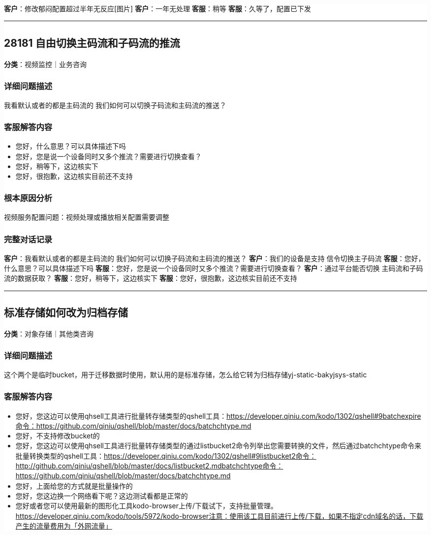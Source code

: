 **客户**：修改郁闷配置超过半年无反应[图片]
**客户**：一年无处理
**客服**：稍等
**客服**：久等了，配置已下发

---

## 28181 自由切换主码流和子码流的推流

**分类**：视频监控｜业务咨询

### 详细问题描述

我看默认或者的都是主码流的 我们如何可以切换子码流和主码流的推送？

### 客服解答内容

- 您好，什么意思？可以具体描述下吗
- 您好，您是说一个设备同时又多个推流？需要进行切换查看？
- 您好，稍等下，这边核实下
- 您好，很抱歉，这边核实目前还不支持

### 根本原因分析

视频服务配置问题：视频处理或播放相关配置需要调整

### 完整对话记录

**客户**：我看默认或者的都是主码流的 我们如何可以切换子码流和主码流的推送？
**客户**：我们的设备是支持 信令切换主子码流
**客服**：您好，什么意思？可以具体描述下吗
**客服**：您好，您是说一个设备同时又多个推流？需要进行切换查看？
**客户**：通过平台能否切换 主码流和子码流的数据获取？
**客服**：您好，稍等下，这边核实下
**客服**：您好，很抱歉，这边核实目前还不支持

---

## 标准存储如何改为归档存储

**分类**：对象存储｜其他类咨询

### 详细问题描述

这个两个是临时bucket，用于迁移数据时使用，默认用的是标准存储，怎么给它转为归档存储yj-static-bakyjsys-static

### 客服解答内容

- 您好，您这边可以使用qhsell工具进行批量转存储类型的qshell工具：https://developer.qiniu.com/kodo/1302/qshell#9batchexpire命令：https://github.com/qiniu/qshell/blob/master/docs/batchchtype.md
- 您好，不支持修改bucket的
- 您好，您这边可以使用qhsell工具进行批量转存储类型的通过listbucket2命令列举出您需要转换的文件，然后通过batchchtype命令来批量转换类型的qshell工具：https://developer.qiniu.com/kodo/1302/qshell#9listbucket2命令：http://github.com/qiniu/qshell/blob/master/docs/listbucket2.mdbatchchtype命令：https://github.com/qiniu/qshell/blob/master/docs/batchchtype.md
- 您好，上面给您的方式就是批量操作的
- 您好，您这边换一个网络看下呢？这边测试看都是正常的
- 您好或者您可以使用最新的图形化工具kodo-browser上传/下载试下，支持批量管理。https://developer.qiniu.com/kodo/tools/5972/kodo-browser注意：使用该工具目前进行上传/下载，如果不指定cdn域名的话，下载产生的流量费用为「外网流量」
